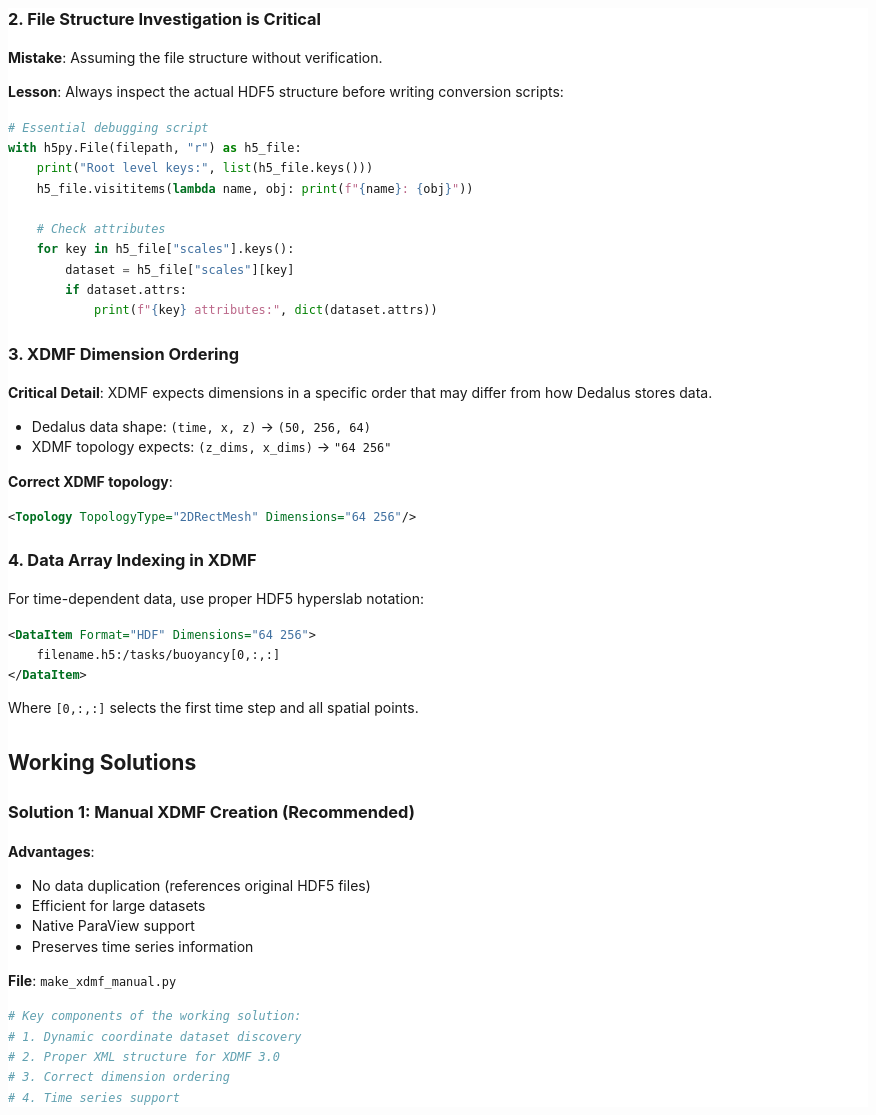 ### 2. File Structure Investigation is Critical

**Mistake**: Assuming the file structure without verification.

**Lesson**: Always inspect the actual HDF5 structure before writing conversion scripts:

```python
# Essential debugging script
with h5py.File(filepath, "r") as h5_file:
    print("Root level keys:", list(h5_file.keys()))
    h5_file.visititems(lambda name, obj: print(f"{name}: {obj}"))

    # Check attributes
    for key in h5_file["scales"].keys():
        dataset = h5_file["scales"][key]
        if dataset.attrs:
            print(f"{key} attributes:", dict(dataset.attrs))
```

### 3. XDMF Dimension Ordering

**Critical Detail**: XDMF expects dimensions in a specific order that may differ from how Dedalus stores data.

- Dedalus data shape: `(time, x, z)` → `(50, 256, 64)`
- XDMF topology expects: `(z_dims, x_dims)` → `"64 256"`

**Correct XDMF topology**:
```xml
<Topology TopologyType="2DRectMesh" Dimensions="64 256"/>
```

### 4. Data Array Indexing in XDMF

For time-dependent data, use proper HDF5 hyperslab notation:
```xml
<DataItem Format="HDF" Dimensions="64 256">
    filename.h5:/tasks/buoyancy[0,:,:]
</DataItem>
```

Where `[0,:,:]` selects the first time step and all spatial points.

## Working Solutions

### Solution 1: Manual XDMF Creation (Recommended)

**Advantages**:
- No data duplication (references original HDF5 files)
- Efficient for large datasets
- Native ParaView support
- Preserves time series information

**File**: `make_xdmf_manual.py`
```python
# Key components of the working solution:
# 1. Dynamic coordinate dataset discovery
# 2. Proper XML structure for XDMF 3.0
# 3. Correct dimension ordering
# 4. Time series support
```
